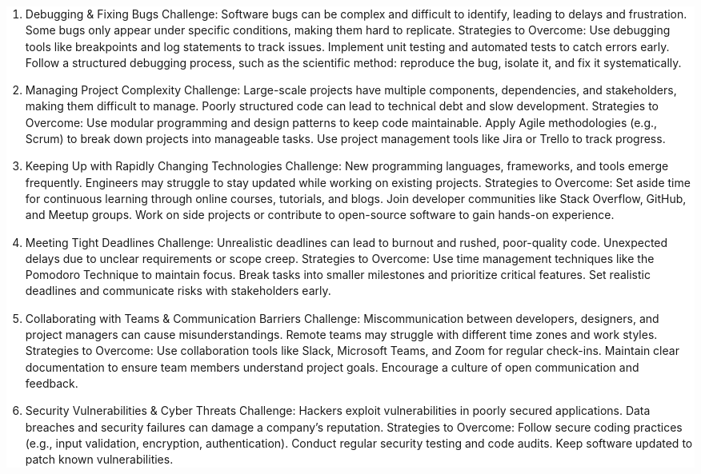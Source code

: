 1. Debugging & Fixing Bugs
Challenge:
Software bugs can be complex and difficult to identify, leading to delays and frustration.
Some bugs only appear under specific conditions, making them hard to replicate.
Strategies to Overcome:
Use debugging tools like breakpoints and log statements to track issues.
Implement unit testing and automated tests to catch errors early.
Follow a structured debugging process, such as the scientific method: reproduce the bug, isolate it, and fix it systematically.

2. Managing Project Complexity
Challenge:
Large-scale projects have multiple components, dependencies, and stakeholders, making them difficult to manage.
Poorly structured code can lead to technical debt and slow development.
Strategies to Overcome:
Use modular programming and design patterns to keep code maintainable.
Apply Agile methodologies (e.g., Scrum) to break down projects into manageable tasks.
Use project management tools like Jira or Trello to track progress.

3. Keeping Up with Rapidly Changing Technologies
Challenge:
New programming languages, frameworks, and tools emerge frequently.
Engineers may struggle to stay updated while working on existing projects.
Strategies to Overcome:
Set aside time for continuous learning through online courses, tutorials, and blogs.
Join developer communities like Stack Overflow, GitHub, and Meetup groups.
Work on side projects or contribute to open-source software to gain hands-on experience.

4. Meeting Tight Deadlines
Challenge:
Unrealistic deadlines can lead to burnout and rushed, poor-quality code.
Unexpected delays due to unclear requirements or scope creep.
Strategies to Overcome:
Use time management techniques like the Pomodoro Technique to maintain focus.
Break tasks into smaller milestones and prioritize critical features.
Set realistic deadlines and communicate risks with stakeholders early.

5. Collaborating with Teams & Communication Barriers
Challenge:
Miscommunication between developers, designers, and project managers can cause misunderstandings.
Remote teams may struggle with different time zones and work styles.
Strategies to Overcome:
Use collaboration tools like Slack, Microsoft Teams, and Zoom for regular check-ins.
Maintain clear documentation to ensure team members understand project goals.
Encourage a culture of open communication and feedback.

6. Security Vulnerabilities & Cyber Threats
Challenge:
Hackers exploit vulnerabilities in poorly secured applications.
Data breaches and security failures can damage a company’s reputation.
Strategies to Overcome:
Follow secure coding practices (e.g., input validation, encryption, authentication).
Conduct regular security testing and code audits.
Keep software updated to patch known vulnerabilities.
